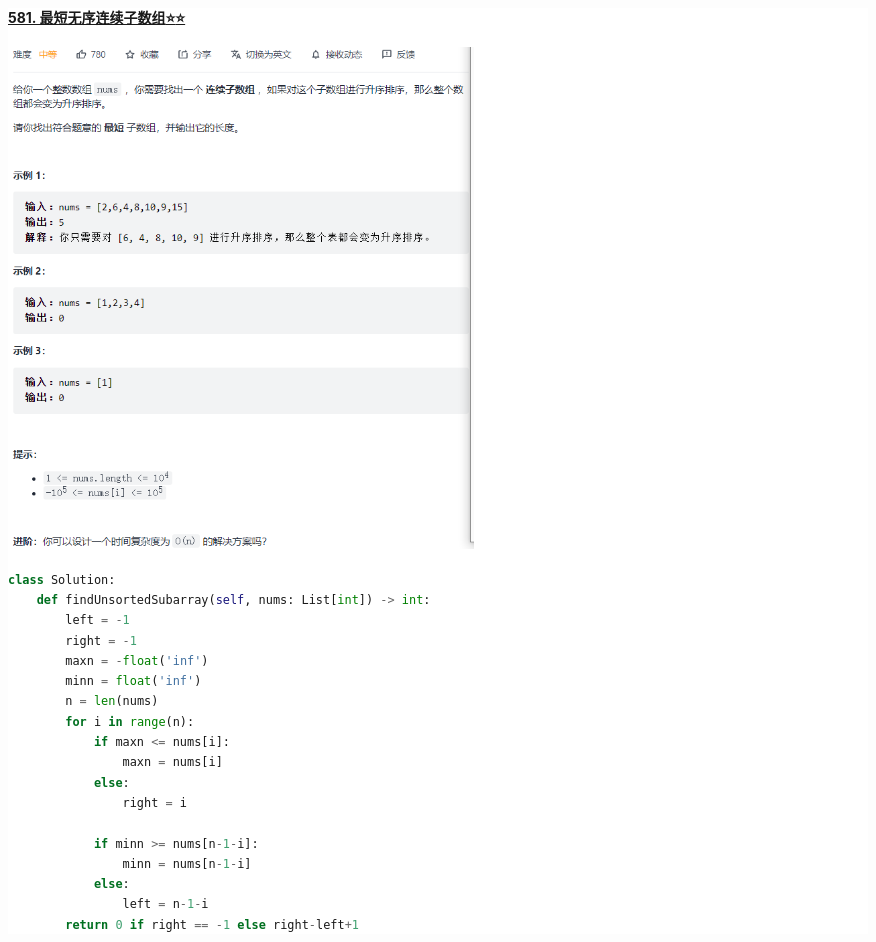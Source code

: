 #### [581. 最短无序连续子数组:star::star:](https://leetcode-cn.com/problems/shortest-unsorted-continuous-subarray/)

<img src="figs/image-20220216211417295.png" alt="image-20220216211417295" style="zoom:67%;" />

```python
class Solution:
    def findUnsortedSubarray(self, nums: List[int]) -> int:
        left = -1
        right = -1
        maxn = -float('inf')
        minn = float('inf')
        n = len(nums)
        for i in range(n):
            if maxn <= nums[i]:
                maxn = nums[i]
            else:
                right = i
            
            if minn >= nums[n-1-i]:
                minn = nums[n-1-i]
            else:
                left = n-1-i
        return 0 if right == -1 else right-left+1
```
